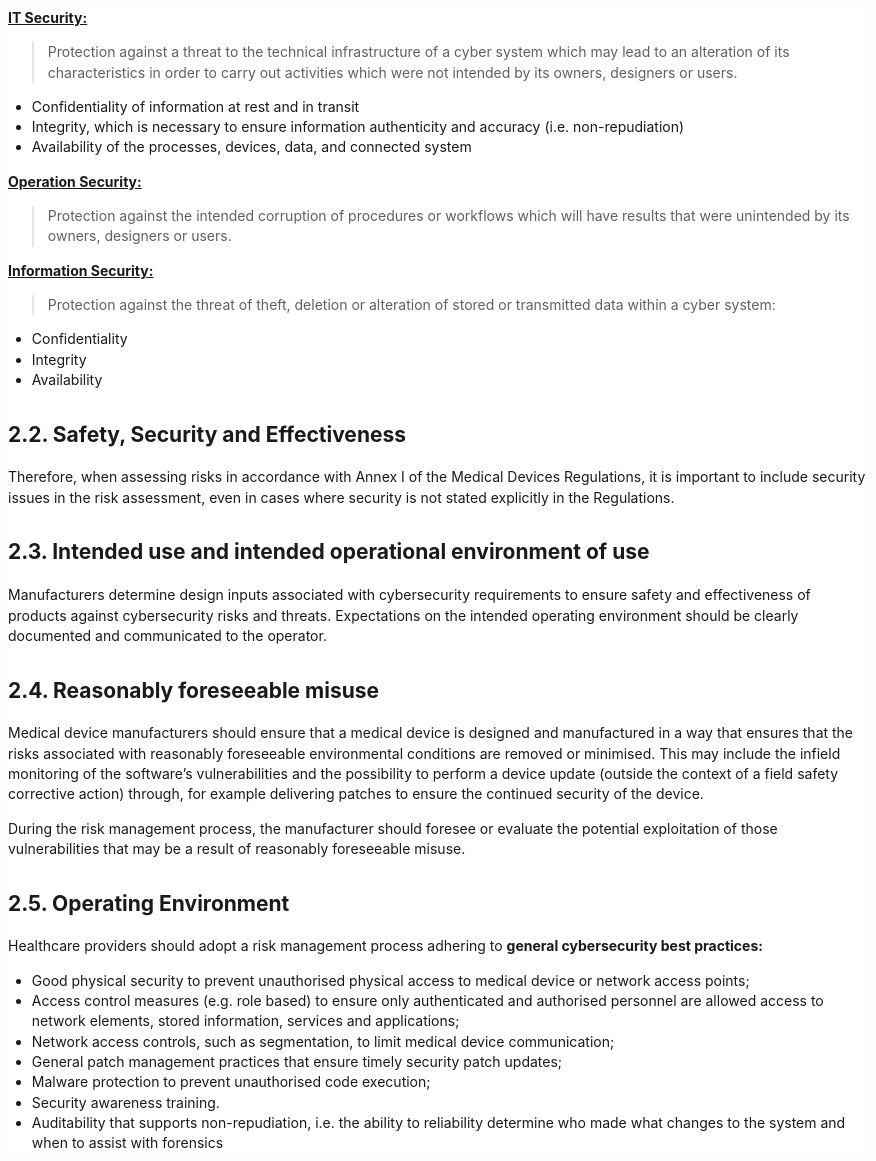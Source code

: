 [**IT Security:**](#13-cybersecurity-requirements-included-in-annex-i-of-the-medical-devices-regulations)
> Protection against a threat to the technical infrastructure of a cyber system which may lead to an alteration of its characteristics in order to carry out activities which were not intended by its owners, designers or users.
- Confidentiality of information at rest and in transit
- Integrity, which is necessary to ensure information authenticity and accuracy (i.e. non-repudiation)
- Availability of the processes, devices, data, and connected system

[**Operation Security:**](#13-cybersecurity-requirements-included-in-annex-i-of-the-medical-devices-regulations)
> Protection against the intended corruption of procedures or workflows which will have results that were unintended by its owners, designers or users.

[**Information Security:**](#13-cybersecurity-requirements-included-in-annex-i-of-the-medical-devices-regulations)
> Protection against the threat of theft, deletion or alteration of stored or transmitted data within a cyber system:
- Confidentiality
- Integrity
- Availability

## 2.2. Safety, Security and Effectiveness

Therefore, when assessing risks in accordance with Annex I of the Medical Devices Regulations, it is important to include security issues in the risk assessment, even in cases where security is not stated explicitly in the Regulations.

## 2.3. Intended use and intended operational environment of use

Manufacturers determine design inputs associated with cybersecurity requirements to ensure safety and effectiveness of products against cybersecurity risks and threats.
Expectations on the intended operating environment should be clearly documented and communicated to the operator.

## 2.4. Reasonably foreseeable misuse

Medical device manufacturers should ensure that a medical device is designed and manufactured in a way that ensures that the risks associated with reasonably foreseeable environmental conditions are removed or minimised. This may include the infield monitoring of the software’s vulnerabilities and the possibility to perform a device update (outside the context of a field safety corrective action) through, for example delivering patches to ensure the continued security of the device.

During the risk management process, the manufacturer should foresee or evaluate the potential exploitation of those vulnerabilities that may be a result of reasonably foreseeable misuse.

## 2.5. Operating Environment

Healthcare providers should adopt a risk management process adhering to **general cybersecurity best practices:**
- Good physical security to prevent unauthorised physical access to medical device or network access points;
- Access control measures (e.g. role based) to ensure only authenticated and authorised personnel are allowed access to network elements, stored information, services and applications;
- Network access controls, such as segmentation, to limit medical device communication;
- General patch management practices that ensure timely security patch updates;
- Malware protection to prevent unauthorised code execution;
- Security awareness training.
- Auditability that supports non-repudiation, i.e. the ability to reliability determine who made what changes to the system and when to assist with forensics
